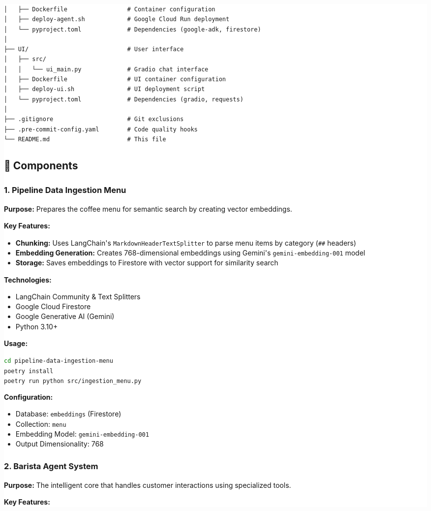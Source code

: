 ```
│   ├── Dockerfile                 # Container configuration
│   ├── deploy-agent.sh            # Google Cloud Run deployment
│   └── pyproject.toml             # Dependencies (google-adk, firestore)
│
├── UI/                            # User interface
│   ├── src/
│   │   └── ui_main.py             # Gradio chat interface
│   ├── Dockerfile                 # UI container configuration
│   ├── deploy-ui.sh               # UI deployment script
│   └── pyproject.toml             # Dependencies (gradio, requests)
│
├── .gitignore                     # Git exclusions
├── .pre-commit-config.yaml        # Code quality hooks
└── README.md                      # This file
```

## 🧩 Components

### 1. Pipeline Data Ingestion Menu

**Purpose:** Prepares the coffee menu for semantic search by creating vector embeddings.

**Key Features:**
- **Chunking:** Uses LangChain's `MarkdownHeaderTextSplitter` to parse menu items by category (`##` headers)
- **Embedding Generation:** Creates 768-dimensional embeddings using Gemini's `gemini-embedding-001` model
- **Storage:** Saves embeddings to Firestore with vector support for similarity search

**Technologies:**
- LangChain Community & Text Splitters
- Google Cloud Firestore
- Google Generative AI (Gemini)
- Python 3.10+

**Usage:**
```bash
cd pipeline-data-ingestion-menu
poetry install
poetry run python src/ingestion_menu.py
```

**Configuration:**
- Database: `embeddings` (Firestore)
- Collection: `menu`
- Embedding Model: `gemini-embedding-001`
- Output Dimensionality: 768

### 2. Barista Agent System

**Purpose:** The intelligent core that handles customer interactions using specialized tools.

**Key Features:**
